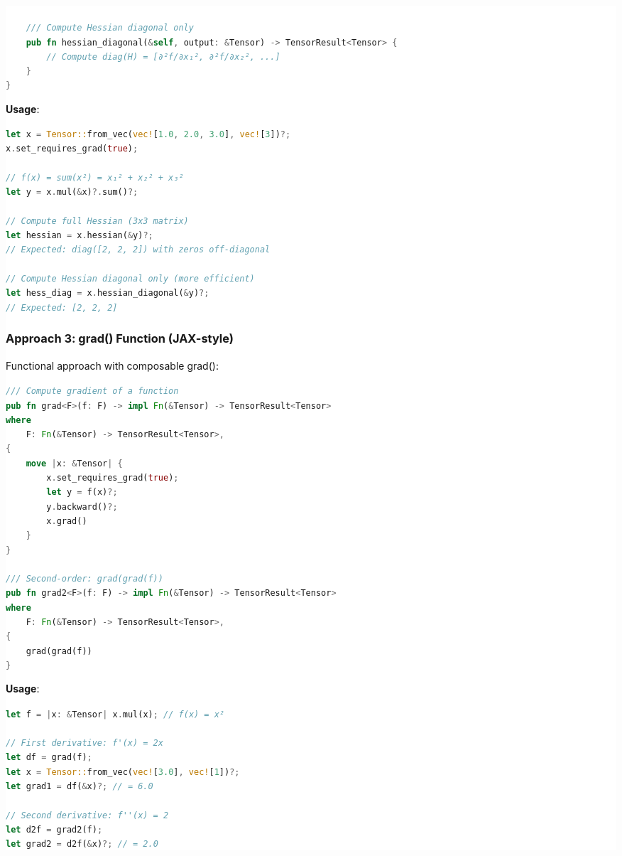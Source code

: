 ```rust

    /// Compute Hessian diagonal only
    pub fn hessian_diagonal(&self, output: &Tensor) -> TensorResult<Tensor> {
        // Compute diag(H) = [∂²f/∂x₁², ∂²f/∂x₂², ...]
    }
}
```

**Usage**:
```rust
let x = Tensor::from_vec(vec![1.0, 2.0, 3.0], vec![3])?;
x.set_requires_grad(true);

// f(x) = sum(x²) = x₁² + x₂² + x₃²
let y = x.mul(&x)?.sum()?;

// Compute full Hessian (3x3 matrix)
let hessian = x.hessian(&y)?;
// Expected: diag([2, 2, 2]) with zeros off-diagonal

// Compute Hessian diagonal only (more efficient)
let hess_diag = x.hessian_diagonal(&y)?;
// Expected: [2, 2, 2]
```

### Approach 3: grad() Function (JAX-style)

Functional approach with composable grad():

```rust
/// Compute gradient of a function
pub fn grad<F>(f: F) -> impl Fn(&Tensor) -> TensorResult<Tensor>
where
    F: Fn(&Tensor) -> TensorResult<Tensor>,
{
    move |x: &Tensor| {
        x.set_requires_grad(true);
        let y = f(x)?;
        y.backward()?;
        x.grad()
    }
}

/// Second-order: grad(grad(f))
pub fn grad2<F>(f: F) -> impl Fn(&Tensor) -> TensorResult<Tensor>
where
    F: Fn(&Tensor) -> TensorResult<Tensor>,
{
    grad(grad(f))
}
```

**Usage**:
```rust
let f = |x: &Tensor| x.mul(x); // f(x) = x²

// First derivative: f'(x) = 2x
let df = grad(f);
let x = Tensor::from_vec(vec![3.0], vec![1])?;
let grad1 = df(&x)?; // = 6.0

// Second derivative: f''(x) = 2
let d2f = grad2(f);
let grad2 = d2f(&x)?; // = 2.0
```
